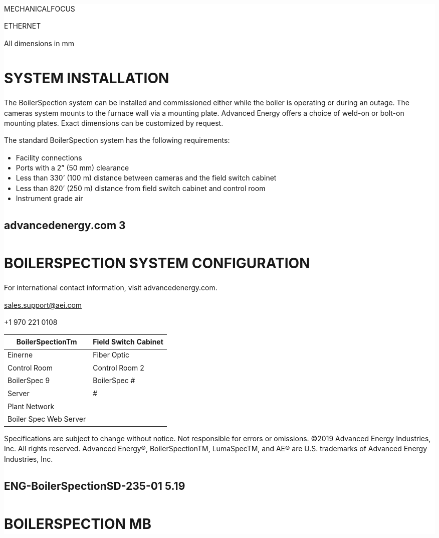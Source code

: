 MECHANICALFOCUS

ETHERNET

All dimensions in mm

# SYSTEM INSTALLATION

The BoilerSpection system can be installed and commissioned either while the boiler is operating or during an outage. The cameras system mounts to the furnace wall via a mounting plate. Advanced Energy offers a choice of weld-on or bolt-on mounting plates. Exact dimensions can be customized by request.

The standard BoilerSpection system has the following requirements:

- Facility connections
- Ports with a 2” (50 mm) clearance
- Less than 330’ (100 m) distance between cameras and the field switch cabinet
- Less than 820’ (250 m) distance from field switch cabinet and control room
- Instrument grade air

advancedenergy.com 3
---
# BOILERSPECTION SYSTEM CONFIGURATION

For international contact information, visit advancedenergy.com.

sales.support@aei.com

+1 970 221 0108

|BoilerSpectionTm|Field Switch Cabinet|
|---|---|
|Einerne|Fiber Optic|
|Control Room|Control Room 2|
|BoilerSpec 9|BoilerSpec #|
|Server|#|
|Plant Network| |
|Boiler Spec Web Server| |

Specifications are subject to change without notice. Not responsible for errors or omissions. ©2019 Advanced Energy Industries, Inc. All rights reserved. Advanced Energy®, BoilerSpectionTM, LumaSpecTM, and AE® are U.S. trademarks of Advanced Energy Industries, Inc.

ENG-BoilerSpectionSD-235-01 5.19
---
# BOILERSPECTION MB
